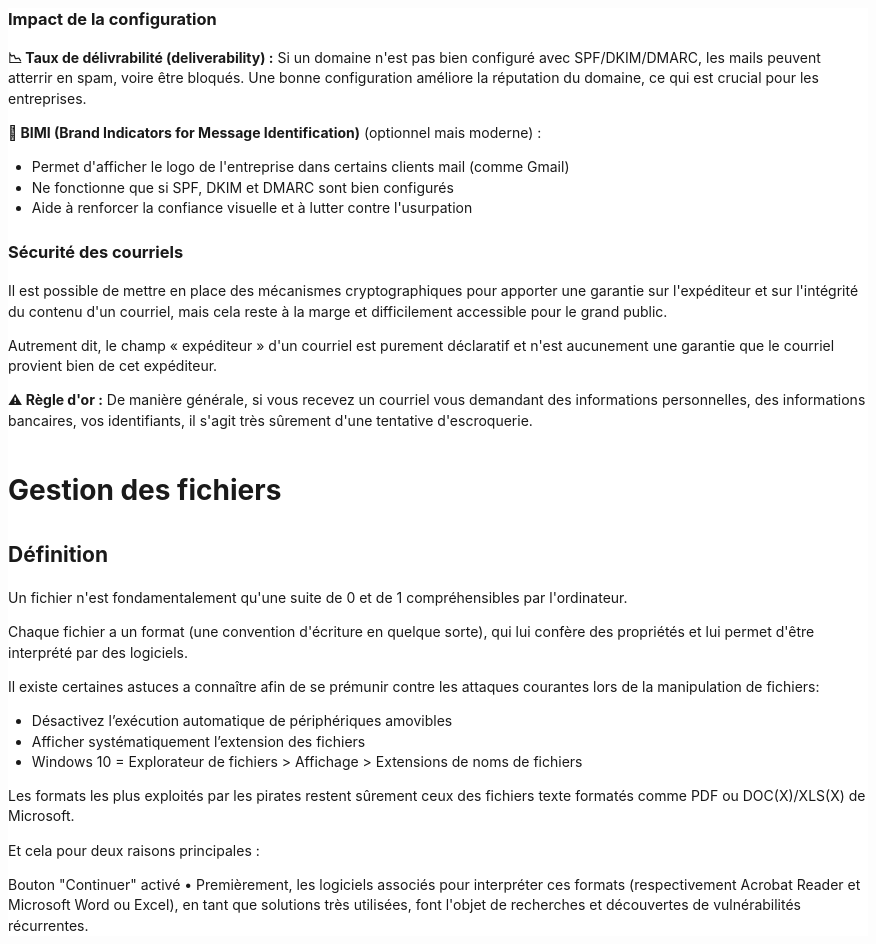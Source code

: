   

### Impact de la configuration

**📉 Taux de délivrabilité (deliverability) :** Si un domaine n'est pas bien configuré avec SPF/DKIM/DMARC, les mails peuvent atterrir en spam, voire être bloqués. Une bonne configuration améliore la réputation du domaine, ce qui est crucial pour les entreprises.

  

**🔐 BIMI (Brand Indicators for Message Identification)** (optionnel mais moderne) :

  

-   Permet d'afficher le logo de l'entreprise dans certains clients mail (comme Gmail)
-   Ne fonctionne que si SPF, DKIM et DMARC sont bien configurés
-   Aide à renforcer la confiance visuelle et à lutter contre l'usurpation

### Sécurité des courriels

Il est possible de mettre en place des mécanismes cryptographiques pour apporter une garantie sur l'expéditeur et sur l'intégrité du contenu d'un courriel, mais cela reste à la marge et difficilement accessible pour le grand public.

  

Autrement dit, le champ « expéditeur » d'un courriel est purement déclaratif et n'est aucunement une garantie que le courriel provient bien de cet expéditeur.

  

**⚠️ Règle d'or :** De manière générale, si vous recevez un courriel vous demandant des informations personnelles, des informations bancaires, vos identifiants, il s'agit très sûrement d'une tentative d'escroquerie.


# Gestion des fichiers 

## Définition
Un fichier n'est fondamentalement qu'une suite de 0 et de 1 compréhensibles par l'ordinateur. 

Chaque fichier a un format (une convention d'écriture en quelque sorte), qui lui confère des propriétés et lui permet d'être interprété par des logiciels. 

Il existe certaines astuces a connaître afin de se prémunir contre les attaques courantes lors de la manipulation de fichiers:
- Désactivez l’exécution automatique de périphériques amovibles
- Afficher systématiquement l’extension des fichiers
- Windows 10 = Explorateur de fichiers > Affichage > Extensions de noms de fichiers

Les formats les plus exploités par les pirates restent sûrement ceux des fichiers texte formatés comme PDF ou DOC(X)/XLS(X) de Microsoft. 

Et cela pour deux raisons principales :

Bouton "Continuer" activé
• Premièrement, les logiciels associés pour interpréter ces formats (respectivement Acrobat Reader et Microsoft Word ou Excel), en tant que solutions très utilisées, font l'objet de recherches et découvertes de vulnérabilités récurrentes.

